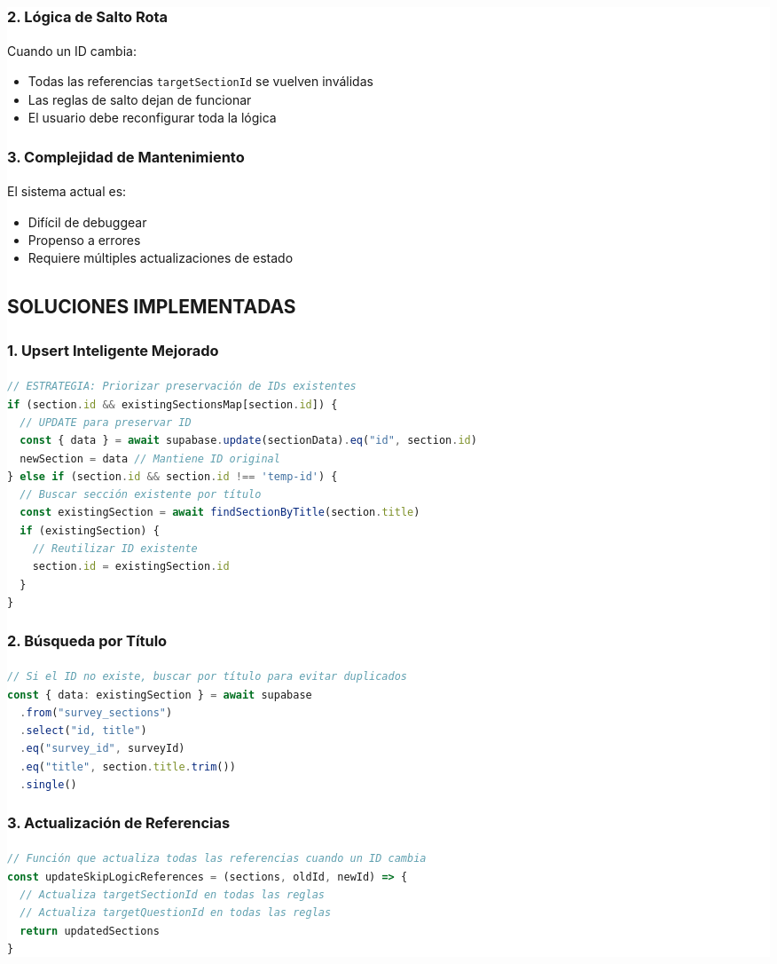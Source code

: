 ### **2. Lógica de Salto Rota**

Cuando un ID cambia:
- Todas las referencias `targetSectionId` se vuelven inválidas
- Las reglas de salto dejan de funcionar
- El usuario debe reconfigurar toda la lógica

### **3. Complejidad de Mantenimiento**

El sistema actual es:
- Difícil de debuggear
- Propenso a errores
- Requiere múltiples actualizaciones de estado

## **SOLUCIONES IMPLEMENTADAS**

### **1. Upsert Inteligente Mejorado**

```typescript
// ESTRATEGIA: Priorizar preservación de IDs existentes
if (section.id && existingSectionsMap[section.id]) {
  // UPDATE para preservar ID
  const { data } = await supabase.update(sectionData).eq("id", section.id)
  newSection = data // Mantiene ID original
} else if (section.id && section.id !== 'temp-id') {
  // Buscar sección existente por título
  const existingSection = await findSectionByTitle(section.title)
  if (existingSection) {
    // Reutilizar ID existente
    section.id = existingSection.id
  }
}
```

### **2. Búsqueda por Título**

```typescript
// Si el ID no existe, buscar por título para evitar duplicados
const { data: existingSection } = await supabase
  .from("survey_sections")
  .select("id, title")
  .eq("survey_id", surveyId)
  .eq("title", section.title.trim())
  .single()
```

### **3. Actualización de Referencias**

```typescript
// Función que actualiza todas las referencias cuando un ID cambia
const updateSkipLogicReferences = (sections, oldId, newId) => {
  // Actualiza targetSectionId en todas las reglas
  // Actualiza targetQuestionId en todas las reglas
  return updatedSections
}
```
